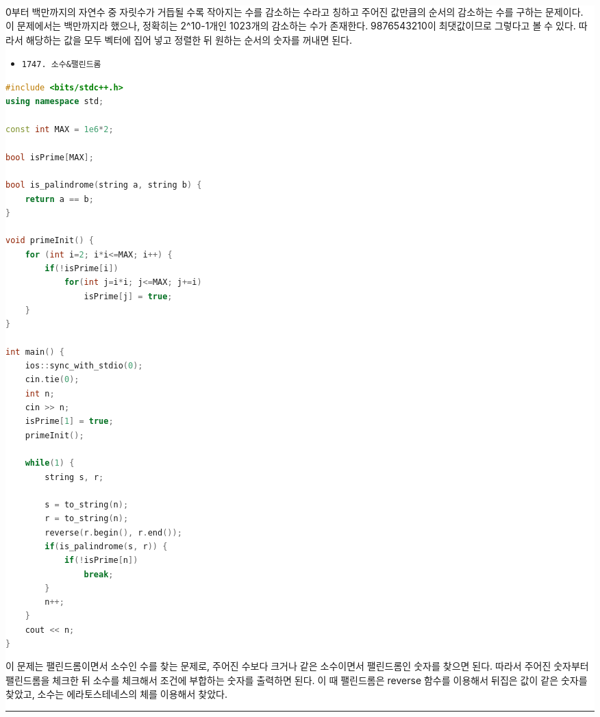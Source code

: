 
0부터 백만까지의 자연수 중 자릿수가 거듭될 수록 작아지는 수를 감소하는 수라고 칭하고 주어진 값만큼의 순서의 감소하는 수를 구하는 문제이다. 이 문제에서는 백만까지라 했으나, 정확히는 2^10-1개인 1023개의 감소하는 수가 존재한다. 9876543210이 최댓값이므로 그렇다고 볼 수 있다. 따라서 해당하는 값을 모두 벡터에 집어 넣고 정렬한 뒤 원하는 순서의 숫자를 꺼내면 된다.

- `1747. 소수&팰린드롬`

```cpp
#include <bits/stdc++.h>
using namespace std;

const int MAX = 1e6*2;

bool isPrime[MAX];

bool is_palindrome(string a, string b) {
	return a == b;
}

void primeInit() {
	for (int i=2; i*i<=MAX; i++) {
		if(!isPrime[i])
			for(int j=i*i; j<=MAX; j+=i)
				isPrime[j] = true;
	}
}

int main() {
	ios::sync_with_stdio(0);
	cin.tie(0);
	int n;
	cin >> n;
	isPrime[1] = true;
	primeInit();

	while(1) {
		string s, r;

		s = to_string(n);
		r = to_string(n);
		reverse(r.begin(), r.end());
		if(is_palindrome(s, r)) {
			if(!isPrime[n])
				break;
		}
		n++;
	}
	cout << n;
}
```

이 문제는 팰린드롬이면서 소수인 수를 찾는 문제로, 주어진 수보다 크거나 같은 소수이면서 팰린드롬인 숫자를 찾으면 된다. 따라서 주어진 숫자부터 팰린드롬을 체크한 뒤 소수를 체크해서 조건에 부합하는 숫자를 출력하면 된다. 이 때 팰린드롬은 reverse 함수를 이용해서 뒤집은 값이 같은 숫자를 찾았고, 소수는 에라토스테네스의 체를 이용해서 찾았다.

---